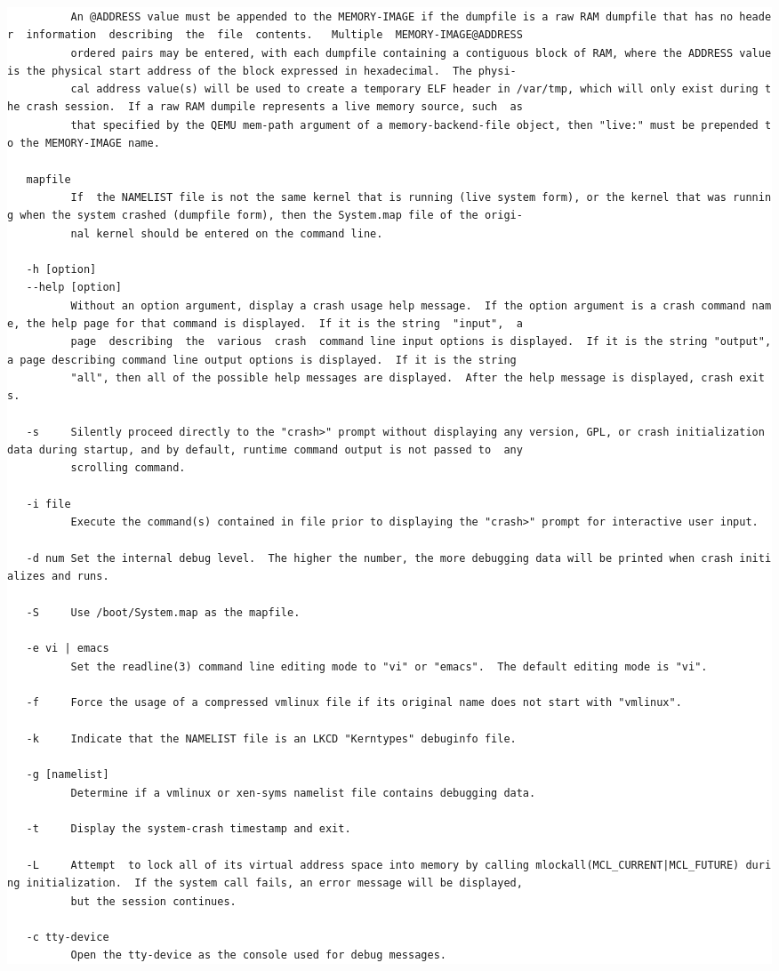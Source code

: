               An @ADDRESS value must be appended to the MEMORY-IMAGE if the dumpfile is a raw RAM dumpfile that has no header  information  describing  the  file  contents.   Multiple  MEMORY-IMAGE@ADDRESS
              ordered pairs may be entered, with each dumpfile containing a contiguous block of RAM, where the ADDRESS value is the physical start address of the block expressed in hexadecimal.  The physi-
              cal address value(s) will be used to create a temporary ELF header in /var/tmp, which will only exist during the crash session.  If a raw RAM dumpile represents a live memory source, such  as
              that specified by the QEMU mem-path argument of a memory-backend-file object, then "live:" must be prepended to the MEMORY-IMAGE name.

       mapfile
              If  the NAMELIST file is not the same kernel that is running (live system form), or the kernel that was running when the system crashed (dumpfile form), then the System.map file of the origi-
              nal kernel should be entered on the command line.

       -h [option]
       --help [option]
              Without an option argument, display a crash usage help message.  If the option argument is a crash command name, the help page for that command is displayed.  If it is the string  "input",  a
              page  describing  the  various  crash  command line input options is displayed.  If it is the string "output", a page describing command line output options is displayed.  If it is the string
              "all", then all of the possible help messages are displayed.  After the help message is displayed, crash exits.

       -s     Silently proceed directly to the "crash>" prompt without displaying any version, GPL, or crash initialization data during startup, and by default, runtime command output is not passed to  any
              scrolling command.

       -i file
              Execute the command(s) contained in file prior to displaying the "crash>" prompt for interactive user input.

       -d num Set the internal debug level.  The higher the number, the more debugging data will be printed when crash initializes and runs.

       -S     Use /boot/System.map as the mapfile.

       -e vi | emacs
              Set the readline(3) command line editing mode to "vi" or "emacs".  The default editing mode is "vi".

       -f     Force the usage of a compressed vmlinux file if its original name does not start with "vmlinux".

       -k     Indicate that the NAMELIST file is an LKCD "Kerntypes" debuginfo file.

       -g [namelist]
              Determine if a vmlinux or xen-syms namelist file contains debugging data.

       -t     Display the system-crash timestamp and exit.

       -L     Attempt  to lock all of its virtual address space into memory by calling mlockall(MCL_CURRENT|MCL_FUTURE) during initialization.  If the system call fails, an error message will be displayed,
              but the session continues.

       -c tty-device
              Open the tty-device as the console used for debug messages.
